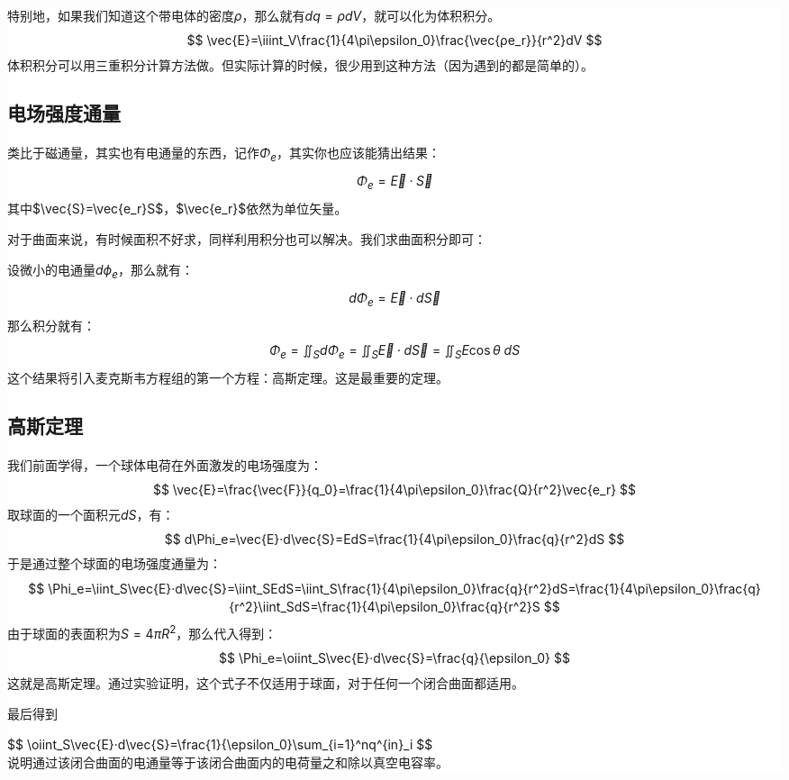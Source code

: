 特别地，如果我们知道这个带电体的密度$ρ$，那么就有$dq=ρdV$，就可以化为体积积分。
$$
\vec{E}=\iiint_V\frac{1}{4\pi\epsilon_0}\frac{\vec{ρe_r}}{r^2}dV
$$
体积积分可以用三重积分计算方法做。但实际计算的时候，很少用到这种方法（因为遇到的都是简单的）。

## 电场强度通量

类比于磁通量，其实也有电通量的东西，记作$\Phi_e$，其实你也应该能猜出结果：
$$
\Phi_e=\vec{E}·\vec{S}
$$
其中$\vec{S}=\vec{e_r}S$，$\vec{e_r}$依然为单位矢量。

对于曲面来说，有时候面积不好求，同样利用积分也可以解决。我们求曲面积分即可：

设微小的电通量$d\phi_e$，那么就有：
$$
d\Phi_e=\vec{E}·d\vec{S}
$$
那么积分就有：
$$
\Phi_e=\iint_Sd\Phi_e=\iint_S\vec{E}·d\vec{S}=\iint_SE\cos\theta\  dS
$$
这个结果将引入麦克斯韦方程组的第一个方程：高斯定理。这是最重要的定理。

## 高斯定理

我们前面学得，一个球体电荷在外面激发的电场强度为：
$$
\vec{E}=\frac{\vec{F}}{q_0}=\frac{1}{4\pi\epsilon_0}\frac{Q}{r^2}\vec{e_r}
$$
取球面的一个面积元$dS$，有：
$$
d\Phi_e=\vec{E}·d\vec{S}=EdS=\frac{1}{4\pi\epsilon_0}\frac{q}{r^2}dS
$$
于是通过整个球面的电场强度通量为：
$$
\Phi_e=\iint_S\vec{E}·d\vec{S}=\iint_SEdS=\iint_S\frac{1}{4\pi\epsilon_0}\frac{q}{r^2}dS=\frac{1}{4\pi\epsilon_0}\frac{q}{r^2}\iint_SdS=\frac{1}{4\pi\epsilon_0}\frac{q}{r^2}S
$$
由于球面的表面积为$S=4\pi R^2$，那么代入得到：
$$
\Phi_e=\oiint_S\vec{E}·d\vec{S}=\frac{q}{\epsilon_0}
$$
这就是高斯定理。通过实验证明，这个式子不仅适用于球面，对于任何一个闭合曲面都适用。

最后得到
<div>
$$
\oiint_S\vec{E}·d\vec{S}=\frac{1}{\epsilon_0}\sum_{i=1}^nq^{in}_i
$$
<div>
说明通过该闭合曲面的电通量等于该闭合曲面内的电荷量之和除以真空电容率。
